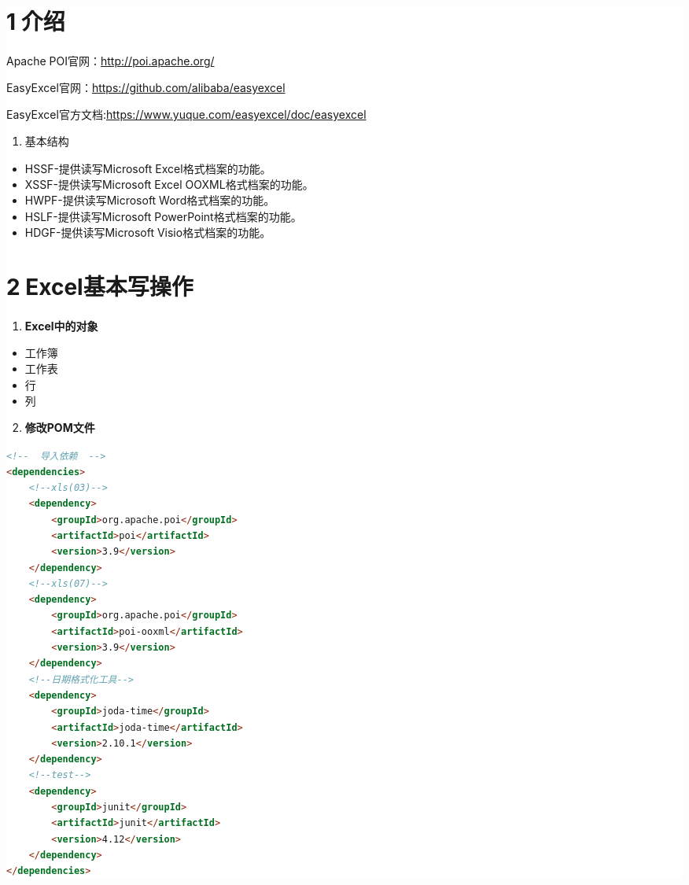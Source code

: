 # 1 介绍

Apache POI官网：http://poi.apache.org/

EasyExcel官网：https://github.com/alibaba/easyexcel

EasyExcel官方文档:https://www.yuque.com/easyexcel/doc/easyexcel

1. 基本结构

+ HSSF-提供读写Microsoft Excel格式档案的功能。
+ XSSF-提供读写Microsoft Excel OOXML格式档案的功能。
+ HWPF-提供读写Microsoft Word格式档案的功能。
+ HSLF-提供读写Microsoft PowerPoint格式档案的功能。
+ HDGF-提供读写Microsoft Visio格式档案的功能。

# 2 Excel基本写操作

1. **Excel中的对象**

+ 工作簿
+ 工作表
+ 行
+ 列

2. **修改POM文件**

```html
<!--  导入依赖  -->
<dependencies>
    <!--xls(03)-->
    <dependency>
        <groupId>org.apache.poi</groupId>
        <artifactId>poi</artifactId>
        <version>3.9</version>
    </dependency>
    <!--xls(07)-->
    <dependency>
        <groupId>org.apache.poi</groupId>
        <artifactId>poi-ooxml</artifactId>
        <version>3.9</version>
    </dependency>
    <!--日期格式化工具-->
    <dependency>
        <groupId>joda-time</groupId>
        <artifactId>joda-time</artifactId>
        <version>2.10.1</version>
    </dependency>
    <!--test-->
    <dependency>
        <groupId>junit</groupId>
        <artifactId>junit</artifactId>
        <version>4.12</version>
    </dependency>
</dependencies>
```

